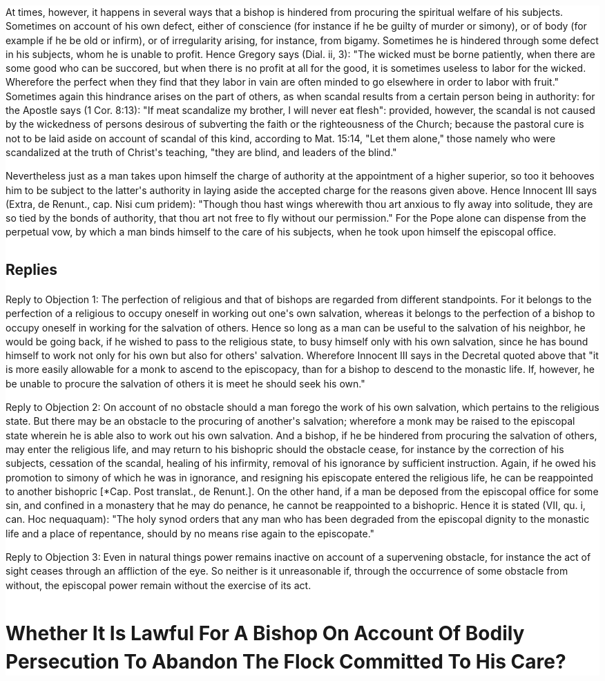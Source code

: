At times, however, it happens in several ways that a bishop is hindered from procuring the spiritual welfare of his subjects. Sometimes on account of his own defect, either of conscience (for instance if he be guilty of murder or simony), or of body (for example if he be old or infirm), or of irregularity arising, for instance, from bigamy. Sometimes he is hindered through some defect in his subjects, whom he is unable to profit. Hence Gregory says (Dial. ii, 3): "The wicked must be borne patiently, when there are some good who can be succored, but when there is no profit at all for the good, it is sometimes useless to labor for the wicked. Wherefore the perfect when they find that they labor in vain are often minded to go elsewhere in order to labor with fruit." Sometimes again this hindrance arises on the part of others, as when scandal results from a certain person being in authority: for the Apostle says (1 Cor. 8:13): "If meat scandalize my brother, I will never eat flesh": provided, however, the scandal is not caused by the wickedness of persons desirous of subverting the faith or the righteousness of the Church; because the pastoral cure is not to be laid aside on account of scandal of this kind, according to Mat. 15:14, "Let them alone," those namely who were scandalized at the truth of Christ's teaching, "they are blind, and leaders of the blind."

Nevertheless just as a man takes upon himself the charge of authority at the appointment of a higher superior, so too it behooves him to be subject to the latter's authority in laying aside the accepted charge for the reasons given above. Hence Innocent III says (Extra, de Renunt., cap. Nisi cum pridem): "Though thou hast wings wherewith thou art anxious to fly away into solitude, they are so tied by the bonds of authority, that thou art not free to fly without our permission." For the Pope alone can dispense from the perpetual vow, by which a man binds himself to the care of his subjects, when he took upon himself the episcopal office.

## Replies

Reply to Objection 1: The perfection of religious and that of bishops are regarded from different standpoints. For it belongs to the perfection of a religious to occupy oneself in working out one's own salvation, whereas it belongs to the perfection of a bishop to occupy oneself in working for the salvation of others. Hence so long as a man can be useful to the salvation of his neighbor, he would be going back, if he wished to pass to the religious state, to busy himself only with his own salvation, since he has bound himself to work not only for his own but also for others' salvation. Wherefore Innocent III says in the Decretal quoted above that "it is more easily allowable for a monk to ascend to the episcopacy, than for a bishop to descend to the monastic life. If, however, he be unable to procure the salvation of others it is meet he should seek his own."

Reply to Objection 2: On account of no obstacle should a man forego the work of his own salvation, which pertains to the religious state. But there may be an obstacle to the procuring of another's salvation; wherefore a monk may be raised to the episcopal state wherein he is able also to work out his own salvation. And a bishop, if he be hindered from procuring the salvation of others, may enter the religious life, and may return to his bishopric should the obstacle cease, for instance by the correction of his subjects, cessation of the scandal, healing of his infirmity, removal of his ignorance by sufficient instruction. Again, if he owed his promotion to simony of which he was in ignorance, and resigning his episcopate entered the religious life, he can be reappointed to another bishopric [*Cap. Post translat., de Renunt.]. On the other hand, if a man be deposed from the episcopal office for some sin, and confined in a monastery that he may do penance, he cannot be reappointed to a bishopric. Hence it is stated (VII, qu. i, can. Hoc nequaquam): "The holy synod orders that any man who has been degraded from the episcopal dignity to the monastic life and a place of repentance, should by no means rise again to the episcopate."

Reply to Objection 3: Even in natural things power remains inactive on account of a supervening obstacle, for instance the act of sight ceases through an affliction of the eye. So neither is it unreasonable if, through the occurrence of some obstacle from without, the episcopal power remain without the exercise of its act.
# Whether It Is Lawful For A Bishop On Account Of Bodily Persecution To Abandon The Flock Committed To His Care?

